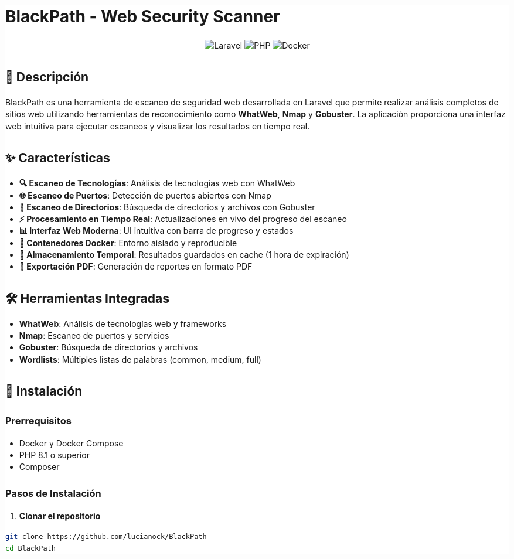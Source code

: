 # BlackPath - Web Security Scanner

<p align="center">
  <img src="https://img.shields.io/badge/Laravel-10.x-red?style=for-the-badge&logo=laravel" alt="Laravel">
  <img src="https://img.shields.io/badge/PHP-8.1+-blue?style=for-the-badge&logo=php" alt="PHP">
  <img src="https://img.shields.io/badge/Docker-Enabled-green?style=for-the-badge&logo=docker" alt="Docker">
</p>

## 🎯 Descripción

BlackPath es una herramienta de escaneo de seguridad web desarrollada en Laravel que permite realizar análisis completos de sitios web utilizando herramientas de reconocimiento como **WhatWeb**, **Nmap** y **Gobuster**. La aplicación proporciona una interfaz web intuitiva para ejecutar escaneos y visualizar los resultados en tiempo real.

## ✨ Características

- **🔍 Escaneo de Tecnologías**: Análisis de tecnologías web con WhatWeb
- **🌐 Escaneo de Puertos**: Detección de puertos abiertos con Nmap
- **📁 Escaneo de Directorios**: Búsqueda de directorios y archivos con Gobuster
- **⚡ Procesamiento en Tiempo Real**: Actualizaciones en vivo del progreso del escaneo
- **📊 Interfaz Web Moderna**: UI intuitiva con barra de progreso y estados
- **🐳 Contenedores Docker**: Entorno aislado y reproducible
- **💾 Almacenamiento Temporal**: Resultados guardados en cache (1 hora de expiración)
- **📄 Exportación PDF**: Generación de reportes en formato PDF

## 🛠️ Herramientas Integradas

- **WhatWeb**: Análisis de tecnologías web y frameworks
- **Nmap**: Escaneo de puertos y servicios
- **Gobuster**: Búsqueda de directorios y archivos
- **Wordlists**: Múltiples listas de palabras (common, medium, full)

## 🚀 Instalación

### Prerrequisitos

- Docker y Docker Compose
- PHP 8.1 o superior
- Composer

### Pasos de Instalación

1. **Clonar el repositorio**
```bash
git clone https://github.com/lucianock/BlackPath
cd BlackPath
```
